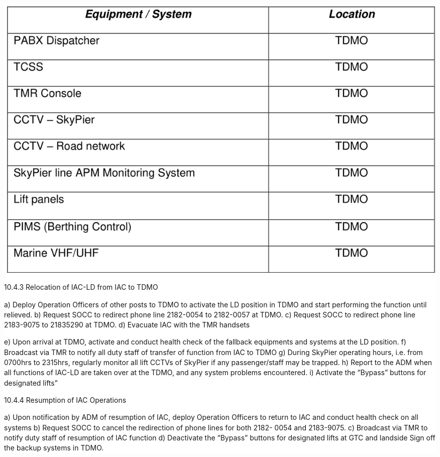 ![](../images/a2ede8249b0d6fc4d6cdf2464c8c404b30ee18f069728e4cb33e2a2020bd9b93.jpg)

10.4.3 Relocation of IAC-LD from IAC to TDMO

a) Deploy Operation Officers of other posts to TDMO to activate the LD position in TDMO and start performing the function until relieved. b) Request SOCC to redirect phone line 2182-0054 to 2182-0057 at TDMO. c) Request SOCC to redirect phone line 2183-9075 to 21835290 at TDMO. d) Evacuate IAC with the TMR handsets


e) Upon arrival at TDMO, activate and conduct health check of the fallback equipments and systems at the LD position.
f) Broadcast via TMR to notify all duty staff of transfer of function from IAC to TDMO
g) During SkyPier operating hours, i.e. from 0700hrs to 2315hrs, regularly monitor all lift CCTVs of SkyPier if any passenger/staff may be trapped.
h) Report to the ADM when all functions of IAC-LD are taken over at the TDMO, and any system problems encountered.
i) Activate the “Bypass” buttons for designated lifts”

10.4.4 Resumption of IAC Operations

a) Upon notification by ADM of resumption of IAC, deploy Operation Officers to return to IAC and conduct health check on all systems
b) Request SOCC to cancel the redirection of phone lines for both 2182- 0054 and 2183-9075.
c) Broadcast via TMR to notify duty staff of resumption of IAC function
d) Deactivate the “Bypass” buttons for designated lifts at GTC and landside Sign off the backup systems in TDMO.
